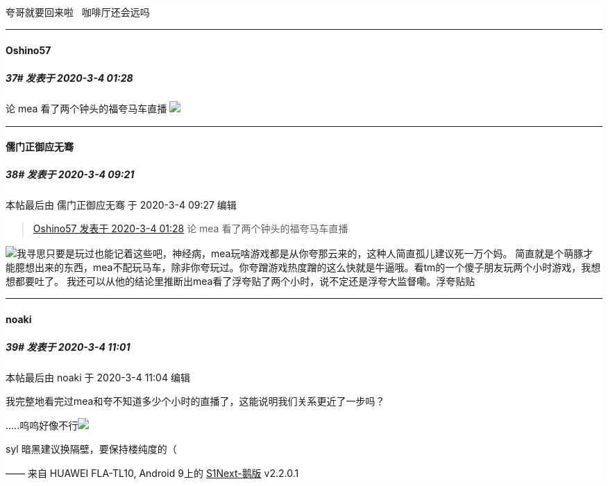 


夸哥就要回来啦   咖啡厅还会远吗







*****

####  Oshino57  
##### 37#       发表于 2020-3-4 01:28




论 mea 看了两个钟头的福夸马车直播
<img src="https://p.sda1.dev/0/3935425ddabc3800a33e2f8bd929184d/B02F1F9B-1D99-4CAE-B014-5B25E0E5DFA8.jpeg" referrerpolicy="no-referrer">







*****

####  儒门正御应无骞  
##### 38#       发表于 2020-3-4 09:21



 本帖最后由 儒门正御应无骞 于 2020-3-4 09:27 编辑 
<blockquote><a href="httphttps://bbs.saraba1st.com/2b/forum.php?mod=redirect&amp;goto=findpost&amp;pid=46608736&amp;ptid=1914326" target="_blank">Oshino57 发表于 2020-3-4 01:28</a>
论 mea 看了两个钟头的福夸马车直播</blockquote>
<img src="https://static.saraba1st.com/image/smiley/face2017/037.png" referrerpolicy="no-referrer">我寻思只要是玩过也能记着这些吧，神经病，mea玩啥游戏都是从你夸那云来的，这种人简直孤儿建议死一万个妈。
简直就是个萌豚才能臆想出来的东西，mea不配玩马车，除非你夸玩过。你夸蹭游戏热度蹭的这么快就是牛逼哦。看tm的一个傻子朋友玩两个小时游戏，我想想都要吐了。
我还可以从他的结论里推断出mea看了浮夸贴了两个小时，说不定还是浮夸大监督嘞。浮夸贴贴







*****

####  noaki  
##### 39#       发表于 2020-3-4 11:01



 本帖最后由 noaki 于 2020-3-4 11:04 编辑 

我完整地看完过mea和夸不知道多少个小时的直播了，这能说明我们关系更近了一步吗？

.....呜呜好像不行<img src="https://static.saraba1st.com/image/smiley/face2017/096.png" referrerpolicy="no-referrer">

syl 暗黑建议换隔壁，要保持楼纯度的（

—— 来自 HUAWEI FLA-TL10, Android 9上的 [S1Next-鹅版](https://github.com/ykrank/S1-Next/releases) v2.2.0.1
